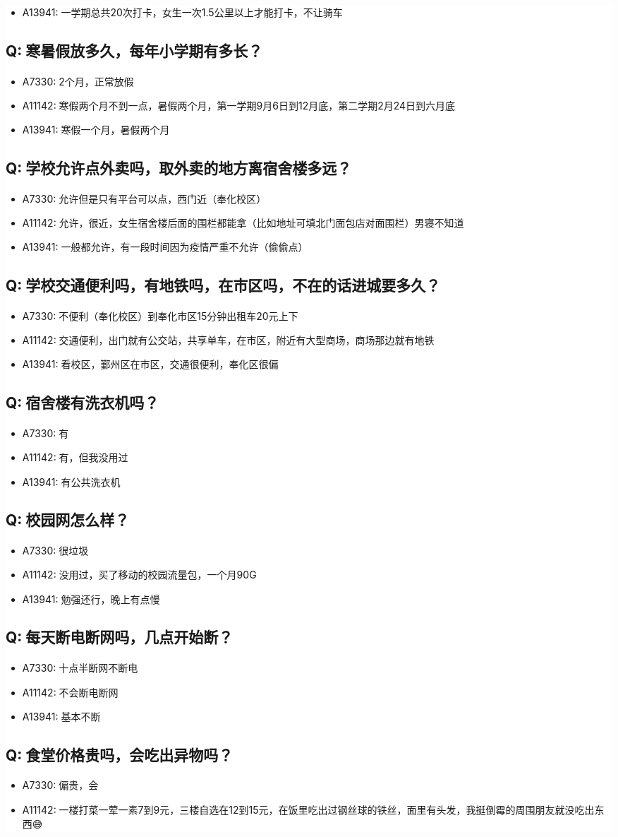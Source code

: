 - A13941: 一学期总共20次打卡，女生一次1.5公里以上才能打卡，不让骑车

## Q: 寒暑假放多久，每年小学期有多长？

- A7330: 2个月，正常放假

- A11142: 寒假两个月不到一点，暑假两个月，第一学期9月6日到12月底，第二学期2月24日到六月底

- A13941: 寒假一个月，暑假两个月

## Q: 学校允许点外卖吗，取外卖的地方离宿舍楼多远？

- A7330: 允许但是只有平台可以点，西门近（奉化校区）

- A11142: 允许，很近，女生宿舍楼后面的围栏都能拿（比如地址可填北门面包店对面围栏）男寝不知道

- A13941: 一般都允许，有一段时间因为疫情严重不允许（偷偷点）

## Q: 学校交通便利吗，有地铁吗，在市区吗，不在的话进城要多久？

- A7330: 不便利（奉化校区）到奉化市区15分钟出租车20元上下

- A11142: 交通便利，出门就有公交站，共享单车，在市区，附近有大型商场，商场那边就有地铁

- A13941: 看校区，鄞州区在市区，交通很便利，奉化区很偏

## Q: 宿舍楼有洗衣机吗？

- A7330: 有

- A11142: 有，但我没用过

- A13941: 有公共洗衣机

## Q: 校园网怎么样？

- A7330: 很垃圾

- A11142: 没用过，买了移动的校园流量包，一个月90G

- A13941: 勉强还行，晚上有点慢

## Q: 每天断电断网吗，几点开始断？

- A7330: 十点半断网不断电

- A11142: 不会断电断网

- A13941: 基本不断

## Q: 食堂价格贵吗，会吃出异物吗？

- A7330: 偏贵，会

- A11142: 一楼打菜一荤一素7到9元，三楼自选在12到15元，在饭里吃出过钢丝球的铁丝，面里有头发，我挺倒霉的周围朋友就没吃出东西😅
